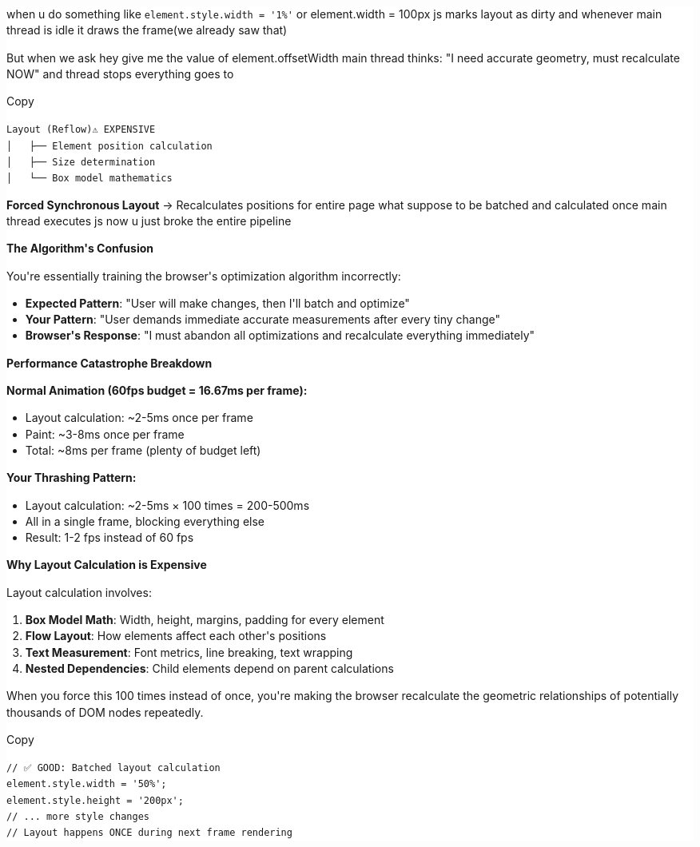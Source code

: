when u do something like `element.style.width = '1%'` or element.width = 100px js marks layout as dirty and whenever main thread is idle it draws the frame(we already saw that)

But when we ask hey give me the value of element.offsetWidth main thread thinks: "I need accurate geometry, must recalculate NOW" and thread stops everything goes to

Copy

```
Layout (Reflow)⚠️ EXPENSIVE
│   ├── Element position calculation
│   ├── Size determination
│   └── Box model mathematics
```

**Forced Synchronous Layout** → Recalculates positions for entire page what suppose to be batched and calculated once main thread executes js now u just broke the entire pipeline

**The Algorithm's Confusion**

You're essentially training the browser's optimization algorithm incorrectly:

* **Expected Pattern**: "User will make changes, then I'll batch and optimize"
* **Your Pattern**: "User demands immediate accurate measurements after every tiny change"
* **Browser's Response**: "I must abandon all optimizations and recalculate everything immediately"

**Performance Catastrophe Breakdown**

**Normal Animation (60fps budget = 16.67ms per frame):**

* Layout calculation: \~2-5ms once per frame
* Paint: \~3-8ms once per frame
* Total: \~8ms per frame (plenty of budget left)

**Your Thrashing Pattern:**

* Layout calculation: \~2-5ms × 100 times = 200-500ms
* All in a single frame, blocking everything else
* Result: 1-2 fps instead of 60 fps

**Why Layout Calculation is Expensive**

Layout calculation involves:

1. **Box Model Math**: Width, height, margins, padding for every element
2. **Flow Layout**: How elements affect each other's positions
3. **Text Measurement**: Font metrics, line breaking, text wrapping
4. **Nested Dependencies**: Child elements depend on parent calculations

When you force this 100 times instead of once, you're making the browser recalculate the geometric relationships of potentially thousands of DOM nodes repeatedly.

Copy

```
// ✅ GOOD: Batched layout calculation
element.style.width = '50%';
element.style.height = '200px';
// ... more style changes
// Layout happens ONCE during next frame rendering
```
